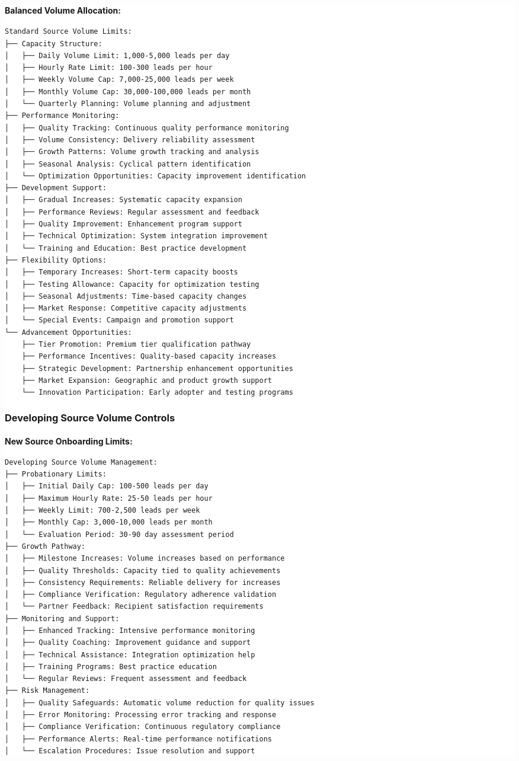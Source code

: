 **Balanced Volume Allocation:**
```
Standard Source Volume Limits:
├── Capacity Structure:
│   ├── Daily Volume Limit: 1,000-5,000 leads per day
│   ├── Hourly Rate Limit: 100-300 leads per hour
│   ├── Weekly Volume Cap: 7,000-25,000 leads per week
│   ├── Monthly Volume Cap: 30,000-100,000 leads per month
│   └── Quarterly Planning: Volume planning and adjustment
├── Performance Monitoring:
│   ├── Quality Tracking: Continuous quality performance monitoring
│   ├── Volume Consistency: Delivery reliability assessment
│   ├── Growth Patterns: Volume growth tracking and analysis
│   ├── Seasonal Analysis: Cyclical pattern identification
│   └── Optimization Opportunities: Capacity improvement identification
├── Development Support:
│   ├── Gradual Increases: Systematic capacity expansion
│   ├── Performance Reviews: Regular assessment and feedback
│   ├── Quality Improvement: Enhancement program support
│   ├── Technical Optimization: System integration improvement
│   └── Training and Education: Best practice development
├── Flexibility Options:
│   ├── Temporary Increases: Short-term capacity boosts
│   ├── Testing Allowance: Capacity for optimization testing
│   ├── Seasonal Adjustments: Time-based capacity changes
│   ├── Market Response: Competitive capacity adjustments
│   └── Special Events: Campaign and promotion support
└── Advancement Opportunities:
    ├── Tier Promotion: Premium tier qualification pathway
    ├── Performance Incentives: Quality-based capacity increases
    ├── Strategic Development: Partnership enhancement opportunities
    ├── Market Expansion: Geographic and product growth support
    └── Innovation Participation: Early adopter and testing programs
```

### Developing Source Volume Controls

**New Source Onboarding Limits:**
```
Developing Source Volume Management:
├── Probationary Limits:
│   ├── Initial Daily Cap: 100-500 leads per day
│   ├── Maximum Hourly Rate: 25-50 leads per hour
│   ├── Weekly Limit: 700-2,500 leads per week
│   ├── Monthly Cap: 3,000-10,000 leads per month
│   └── Evaluation Period: 30-90 day assessment period
├── Growth Pathway:
│   ├── Milestone Increases: Volume increases based on performance
│   ├── Quality Thresholds: Capacity tied to quality achievements
│   ├── Consistency Requirements: Reliable delivery for increases
│   ├── Compliance Verification: Regulatory adherence validation
│   └── Partner Feedback: Recipient satisfaction requirements
├── Monitoring and Support:
│   ├── Enhanced Tracking: Intensive performance monitoring
│   ├── Quality Coaching: Improvement guidance and support
│   ├── Technical Assistance: Integration optimization help
│   ├── Training Programs: Best practice education
│   └── Regular Reviews: Frequent assessment and feedback
├── Risk Management:
│   ├── Quality Safeguards: Automatic volume reduction for quality issues
│   ├── Error Monitoring: Processing error tracking and response
│   ├── Compliance Verification: Continuous regulatory compliance
│   ├── Performance Alerts: Real-time performance notifications
│   └── Escalation Procedures: Issue resolution and support
```